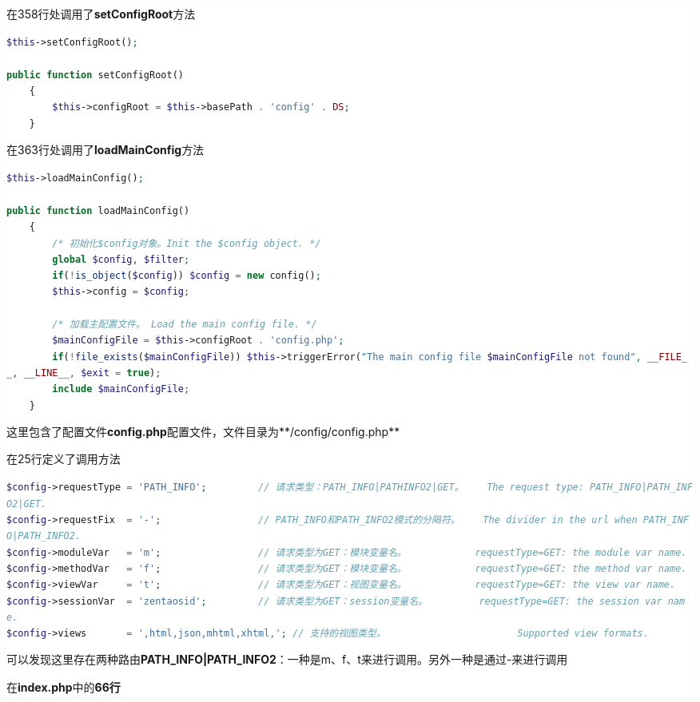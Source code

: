 在358行处调用了**setConfigRoot**方法

```php
$this->setConfigRoot();

public function setConfigRoot()
    {
        $this->configRoot = $this->basePath . 'config' . DS;
    }
```

在363行处调用了**loadMainConfig**方法

```php
$this->loadMainConfig();

public function loadMainConfig()
    {
        /* 初始化$config对象。Init the $config object. */
        global $config, $filter;
        if(!is_object($config)) $config = new config();
        $this->config = $config;

        /* 加载主配置文件。 Load the main config file. */
        $mainConfigFile = $this->configRoot . 'config.php';
        if(!file_exists($mainConfigFile)) $this->triggerError("The main config file $mainConfigFile not found", __FILE__, __LINE__, $exit = true);
        include $mainConfigFile;
    }
```

这里包含了配置文件**config.php**配置文件，文件目录为**/config/config.php**

在25行定义了调用方法

```php
$config->requestType = 'PATH_INFO';         // 请求类型：PATH_INFO|PATHINFO2|GET。    The request type: PATH_INFO|PATH_INFO2|GET.
$config->requestFix  = '-';                 // PATH_INFO和PATH_INFO2模式的分隔符。    The divider in the url when PATH_INFO|PATH_INFO2.
$config->moduleVar   = 'm';                 // 请求类型为GET：模块变量名。            requestType=GET: the module var name.
$config->methodVar   = 'f';                 // 请求类型为GET：模块变量名。            requestType=GET: the method var name.
$config->viewVar     = 't';                 // 请求类型为GET：视图变量名。            requestType=GET: the view var name.
$config->sessionVar  = 'zentaosid';         // 请求类型为GET：session变量名。         requestType=GET: the session var name.
$config->views       = ',html,json,mhtml,xhtml,'; // 支持的视图类型。                       Supported view formats.
```

可以发现这里存在两种路由**PATH_INFO|PATH_INFO2**：一种是m、f、t来进行调用。另外一种是通过-来进行调用

在**index.php**中的**66行**
